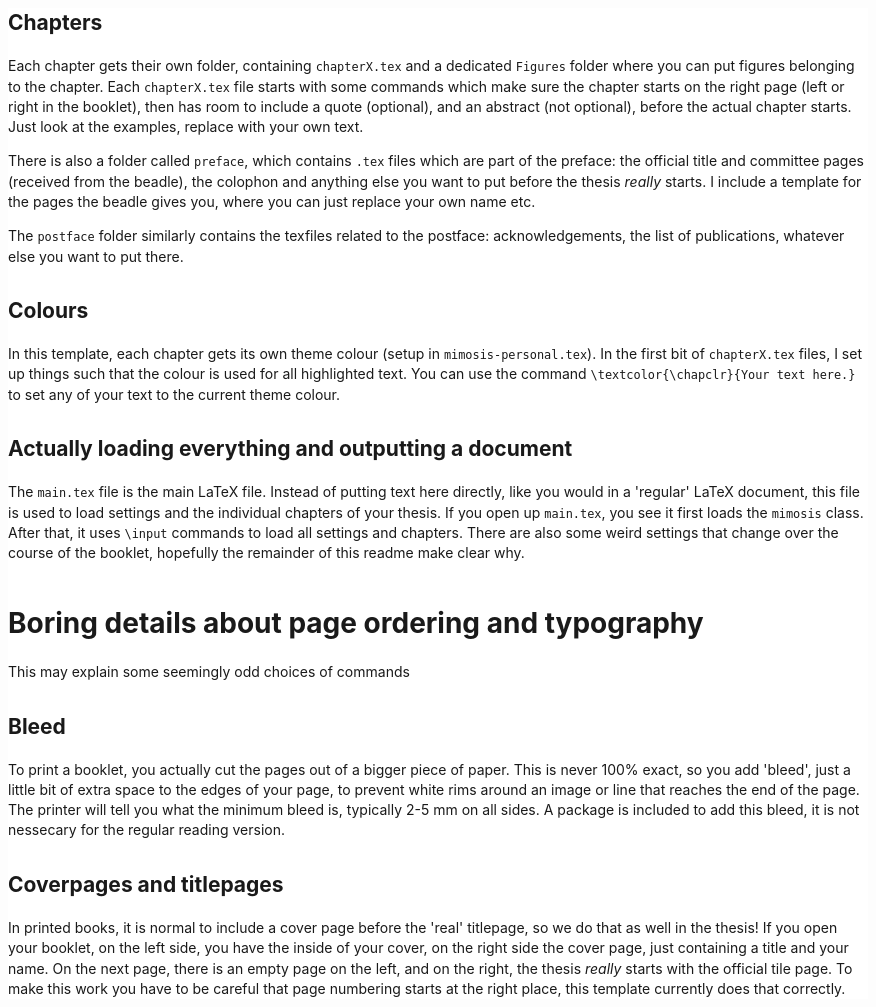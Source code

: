 ## Chapters
Each chapter gets their own folder, containing `chapterX.tex` and a dedicated `Figures` folder where you can put figures belonging to the chapter. Each `chapterX.tex` file starts with some commands which make sure the chapter starts on the right page (left or right in the booklet), then has room to include a quote (optional), and an abstract (not optional), before the actual chapter starts. Just look at the examples, replace with your own text.

There is also a folder called `preface`, which contains `.tex` files which are part of the preface: the official title and committee pages (received from the beadle), the colophon and anything else you want to put before the thesis *really* starts. I include a template for the pages the beadle gives you, where you can just replace your own name etc.

The `postface` folder similarly contains the texfiles related to the postface: acknowledgements, the list of publications, whatever else you want to put there.

## Colours
In this template, each chapter gets its own theme colour (setup in `mimosis-personal.tex`). In the first bit of `chapterX.tex` files, I set up things such that the colour is used for all highlighted text. You can use the command `\textcolor{\chapclr}{Your text here.}` to set any of your text to the current theme colour.

## Actually loading everything and outputting a document

The `main.tex` file is the main LaTeX file. Instead of putting text here directly, like you would in a 'regular' LaTeX document, this file is used to load settings and the individual chapters of your thesis. If you open up `main.tex`, you see it first loads the `mimosis` class. After that, it uses `\input` commands to load all settings and chapters. There are also some weird settings that change over the course of the booklet, hopefully the remainder of this readme make clear why.

# Boring details about page ordering and typography

This may explain some seemingly odd choices of commands

## Bleed
To print a booklet, you actually cut the pages out of a bigger piece of paper. This is never 100% exact, so you add 'bleed', just a little bit of extra space to the edges of your page, to prevent white rims around an image or line that reaches the end of the page. The printer will tell you what the minimum  bleed is, typically 2-5 mm on all sides. A package is included to add this bleed, it is not nessecary for the regular reading version. 

## Coverpages and titlepages
In printed books, it is normal to include a cover page before the 'real' titlepage, so we do that as well in the thesis! If you open your booklet, on the left side, you have the inside of your cover, on the right side the cover page, just containing a title and your name. On the next page, there is an empty page on the left, and on the right, the thesis *really* starts with the official tile page. To make this work you have to be careful that page numbering starts at the right place, this template currently does that correctly.
